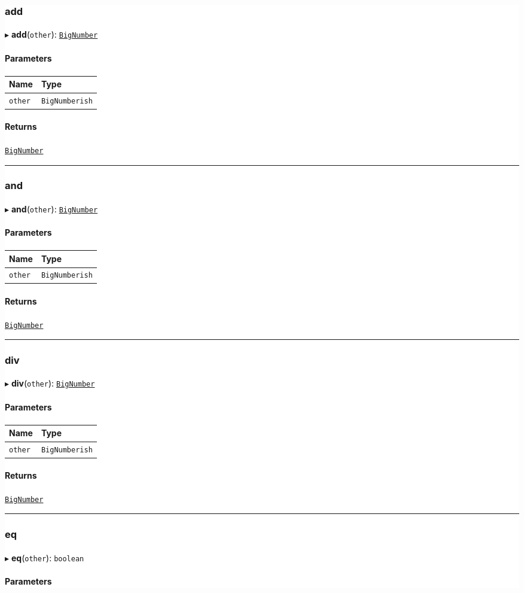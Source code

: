 ### add

▸ **add**(`other`): [`BigNumber`](BigNumber.md)

#### Parameters

| Name | Type |
| :------ | :------ |
| `other` | `BigNumberish` |

#### Returns

[`BigNumber`](BigNumber.md)

___

### and

▸ **and**(`other`): [`BigNumber`](BigNumber.md)

#### Parameters

| Name | Type |
| :------ | :------ |
| `other` | `BigNumberish` |

#### Returns

[`BigNumber`](BigNumber.md)

___

### div

▸ **div**(`other`): [`BigNumber`](BigNumber.md)

#### Parameters

| Name | Type |
| :------ | :------ |
| `other` | `BigNumberish` |

#### Returns

[`BigNumber`](BigNumber.md)

___

### eq

▸ **eq**(`other`): `boolean`

#### Parameters
